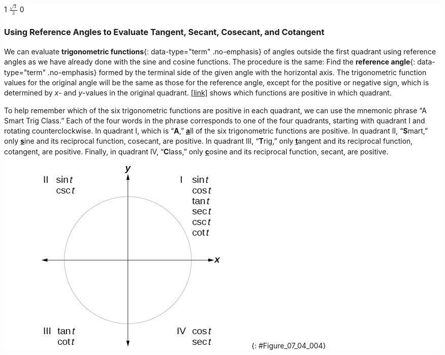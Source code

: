 </mrow>
</math>
</td>
<td data-align="center">1</td>
<td data-align="center"><math xmlns="http://www.w3.org/1998/Math/MathML">
<mrow>
<mfrac>
<mrow>
<msqrt>
<mn>3</mn>
</msqrt>

</mrow>
<mn>3</mn>
</mfrac>

</mrow>
</math>
</td>
<td data-align="center">0</td>
</tr>
</tbody></table>

### Using Reference Angles to Evaluate Tangent, Secant, Cosecant, and Cotangent

We can evaluate **trigonometric functions**{: data-type="term" .no-emphasis} of angles outside the first quadrant using reference angles as we have already done with the sine and cosine functions. The procedure is the same: Find the **reference angle**{: data-type="term" .no-emphasis} formed by the terminal side of the given angle with the horizontal axis. The trigonometric function values for the original angle will be the same as those for the reference angle, except for the positive or negative sign, which is determined by *x*- and *y*-values in the original quadrant. [\[link\]](#Figure_07_04_004) shows which functions are positive in which quadrant.

To help remember which of the six trigonometric functions are positive in each quadrant, we can use the mnemonic phrase “A Smart Trig Class.” Each of the four words in the phrase corresponds to one of the four quadrants, starting with quadrant I and rotating counterclockwise. In quadrant I, which is “**A**,” <u>**a**</u>ll of the six trigonometric functions are positive. In quadrant II, “**S**mart,” only <u>**s**</u>ine and its reciprocal function, cosecant, are positive. In quadrant III, “**T**rig,” only <u>**t**</u>angent and its reciprocal function, cotangent, are positive. Finally, in quadrant IV, “**C**lass,” only <u>**c**</u>osine and its reciprocal function, secant, are positive.

![This image is a graph of circle with each quadrant labeled. Under quadrant I, labels for sin t, cos t, tan t, sec t, csc t, and cot t. Under quadrant II, labels for sin t and csc t. Under quadrant III, labels for tan t and cot t. Under quadrant IV, labels for cos t, sec t.](../resources/CNX_Precalc_Figure_05_03_004.jpg "The trigonometric functions are each listed in the quadrants in which they are positive."){: #Figure_07_04_004}
